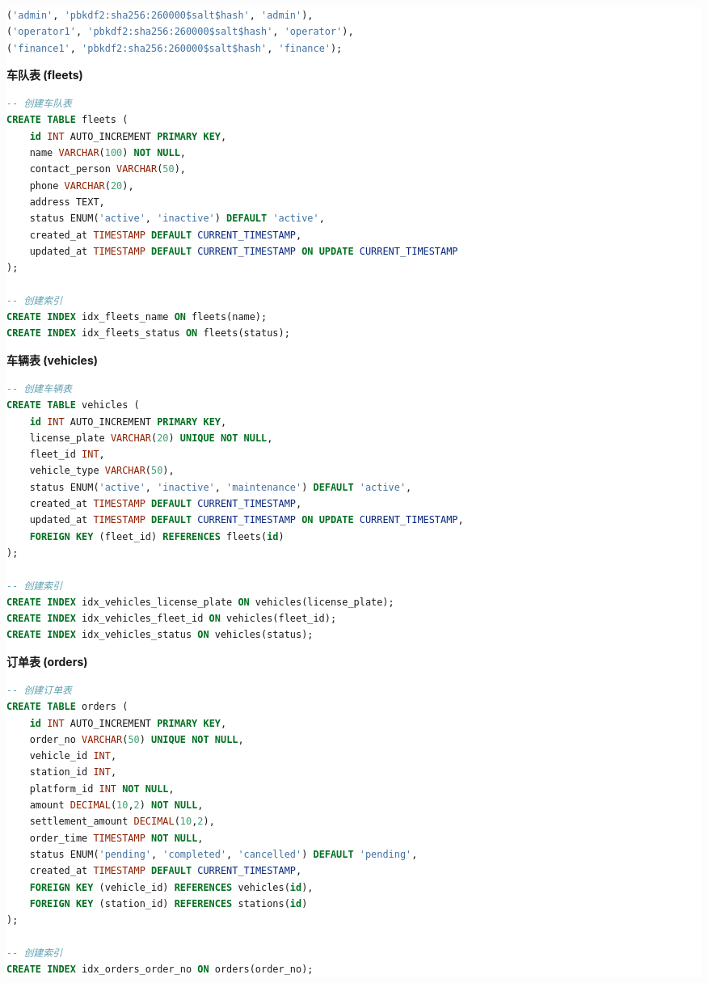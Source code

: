 ```sql
('admin', 'pbkdf2:sha256:260000$salt$hash', 'admin'),
('operator1', 'pbkdf2:sha256:260000$salt$hash', 'operator'),
('finance1', 'pbkdf2:sha256:260000$salt$hash', 'finance');
```

**车队表 (fleets)**

```sql
-- 创建车队表
CREATE TABLE fleets (
    id INT AUTO_INCREMENT PRIMARY KEY,
    name VARCHAR(100) NOT NULL,
    contact_person VARCHAR(50),
    phone VARCHAR(20),
    address TEXT,
    status ENUM('active', 'inactive') DEFAULT 'active',
    created_at TIMESTAMP DEFAULT CURRENT_TIMESTAMP,
    updated_at TIMESTAMP DEFAULT CURRENT_TIMESTAMP ON UPDATE CURRENT_TIMESTAMP
);

-- 创建索引
CREATE INDEX idx_fleets_name ON fleets(name);
CREATE INDEX idx_fleets_status ON fleets(status);
```

**车辆表 (vehicles)**

```sql
-- 创建车辆表
CREATE TABLE vehicles (
    id INT AUTO_INCREMENT PRIMARY KEY,
    license_plate VARCHAR(20) UNIQUE NOT NULL,
    fleet_id INT,
    vehicle_type VARCHAR(50),
    status ENUM('active', 'inactive', 'maintenance') DEFAULT 'active',
    created_at TIMESTAMP DEFAULT CURRENT_TIMESTAMP,
    updated_at TIMESTAMP DEFAULT CURRENT_TIMESTAMP ON UPDATE CURRENT_TIMESTAMP,
    FOREIGN KEY (fleet_id) REFERENCES fleets(id)
);

-- 创建索引
CREATE INDEX idx_vehicles_license_plate ON vehicles(license_plate);
CREATE INDEX idx_vehicles_fleet_id ON vehicles(fleet_id);
CREATE INDEX idx_vehicles_status ON vehicles(status);
```

**订单表 (orders)**

```sql
-- 创建订单表
CREATE TABLE orders (
    id INT AUTO_INCREMENT PRIMARY KEY,
    order_no VARCHAR(50) UNIQUE NOT NULL,
    vehicle_id INT,
    station_id INT,
    platform_id INT NOT NULL,
    amount DECIMAL(10,2) NOT NULL,
    settlement_amount DECIMAL(10,2),
    order_time TIMESTAMP NOT NULL,
    status ENUM('pending', 'completed', 'cancelled') DEFAULT 'pending',
    created_at TIMESTAMP DEFAULT CURRENT_TIMESTAMP,
    FOREIGN KEY (vehicle_id) REFERENCES vehicles(id),
    FOREIGN KEY (station_id) REFERENCES stations(id)
);

-- 创建索引
CREATE INDEX idx_orders_order_no ON orders(order_no);
```